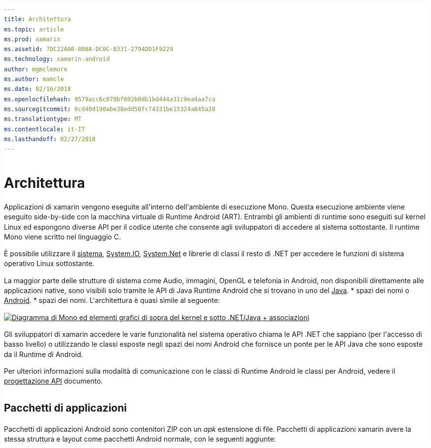 ```yaml
---
title: Architettura
ms.topic: article
ms.prod: xamarin
ms.assetid: 7DC22A08-808A-DC0C-B331-2794DD1F9229
ms.technology: xamarin-android
author: mgmclemore
ms.author: mamcle
ms.date: 02/16/2018
ms.openlocfilehash: 9579acc6c070bf692b0db1bd444a31c9ea4aa7ca
ms.sourcegitcommit: 6cd40d190abe38edd50fc74331be15324a845a28
ms.translationtype: MT
ms.contentlocale: it-IT
ms.lasthandoff: 02/27/2018
---
```

# <a name="architecture"></a>Architettura

Applicazioni di xamarin vengono eseguite all'interno dell'ambiente di esecuzione Mono.
Questa esecuzione ambiente viene eseguito side-by-side con la macchina virtuale di Runtime Android (ART). Entrambi gli ambienti di runtime sono eseguiti sul kernel Linux ed espongono diverse API per il codice utente che consente agli sviluppatori di accedere al sistema sottostante. Il runtime Mono viene scritto nel linguaggio C.

È possibile utilizzare il [sistema](http://msdn.microsoft.com/en-us/library/system.aspx), [System.IO](http://msdn.microsoft.com/en-us/library/system.io.aspx), [System.Net](http://msdn.microsoft.com/en-us/library/system.net.aspx) e librerie di classi il resto di .NET per accedere le funzioni di sistema operativo Linux sottostante.

La maggior parte delle strutture di sistema come Audio, immagini, OpenGL e telefonia in Android, non disponibili direttamente alle applicazioni native, sono visibili solo tramite le API di Java Runtime Android che si trovano in uno del [Java](https://developer.xamarin.com/api/namespace/Java.Lang/). * spazi dei nomi o [Android](https://developer.xamarin.com/api/namespace/Android/). * spazi dei nomi. L'architettura è quasi simile al seguente:

[![Diagramma di Mono ed elementi grafici di sopra del kernel e sotto .NET/Java + associazioni](architecture-images/architecture1.png)](architecture-images/architecture1.png)

Gli sviluppatori di xamarin accedere le varie funzionalità nel sistema operativo chiama le API .NET che sappiano (per l'accesso di basso livello) o utilizzando le classi esposte negli spazi dei nomi Android che fornisce un ponte per le API Java che sono esposte da il Runtime di Android.

Per ulteriori informazioni sulla modalità di comunicazione con le classi di Runtime Android le classi per Android, vedere il [progettazione API](~/android/internals/api-design.md) documento.

<a name="Application_Packages" />

## <a name="application-packages"></a>Pacchetti di applicazioni

Pacchetti di applicazioni Android sono contenitori ZIP con un *apk* estensione di file. Pacchetti di applicazioni xamarin avere la stessa struttura e layout come pacchetti Android normale, con le seguenti aggiunte:
